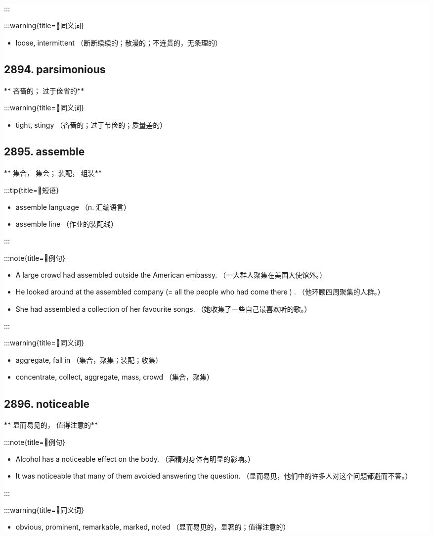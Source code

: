 :::

:::warning{title=🤔同义词}

- loose, intermittent （断断续续的；散漫的；不连贯的，无条理的）


## 2894. parsimonious

** 吝啬的； 过于俭省的**

:::warning{title=🤔同义词}

- tight, stingy （吝啬的；过于节俭的；质量差的）


## 2895. assemble

** 集合， 集会； 装配， 组装**

:::tip{title=🤩短语}

- assemble language （n. 汇编语言）

- assemble line （作业的装配线）

:::

:::note{title=🎤例句}

- A large crowd had assembled outside the American embassy. （一大群人聚集在美国大使馆外。）

- He looked around at the assembled company (=  all the people who had come there  ) . （他环顾四周聚集的人群。）

- She had assembled a collection of her favourite songs. （她收集了一些自己最喜欢听的歌。）

:::

:::warning{title=🤔同义词}

- aggregate, fall in （集合，聚集；装配；收集）

- concentrate, collect, aggregate, mass, crowd （集合，聚集）


## 2896. noticeable

** 显而易见的， 值得注意的**

:::note{title=🎤例句}

- Alcohol has a noticeable effect on the body. （酒精对身体有明显的影响。）

- It was noticeable that many of them avoided answering the question. （显而易见，他们中的许多人对这个问题都避而不答。）

:::

:::warning{title=🤔同义词}

- obvious, prominent, remarkable, marked, noted （显而易见的，显著的；值得注意的）
